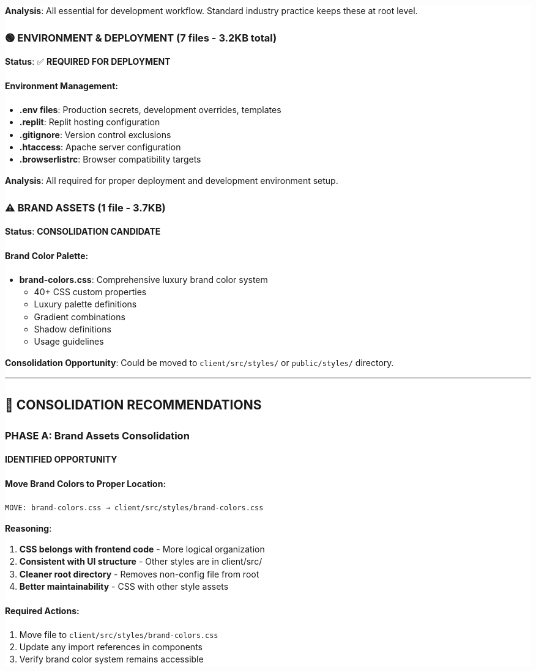 **Analysis**: All essential for development workflow. Standard industry practice keeps these at root level.

### **🟢 ENVIRONMENT & DEPLOYMENT (7 files - 3.2KB total)**
**Status**: ✅ **REQUIRED FOR DEPLOYMENT**

#### **Environment Management:**
- **.env files**: Production secrets, development overrides, templates
- **.replit**: Replit hosting configuration
- **.gitignore**: Version control exclusions
- **.htaccess**: Apache server configuration
- **.browserlistrc**: Browser compatibility targets

**Analysis**: All required for proper deployment and development environment setup.

### **⚠️ BRAND ASSETS (1 file - 3.7KB)**
**Status**: **CONSOLIDATION CANDIDATE**

#### **Brand Color Palette:**
- **brand-colors.css**: Comprehensive luxury brand color system
  - 40+ CSS custom properties
  - Luxury palette definitions
  - Gradient combinations
  - Shadow definitions
  - Usage guidelines

**Consolidation Opportunity**: Could be moved to `client/src/styles/` or `public/styles/` directory.

---

## **🎯 CONSOLIDATION RECOMMENDATIONS**

### **PHASE A: Brand Assets Consolidation**
**IDENTIFIED OPPORTUNITY**

#### **Move Brand Colors to Proper Location:**
```
MOVE: brand-colors.css → client/src/styles/brand-colors.css
```

**Reasoning**:
1. **CSS belongs with frontend code** - More logical organization
2. **Consistent with UI structure** - Other styles are in client/src/
3. **Cleaner root directory** - Removes non-config file from root
4. **Better maintainability** - CSS with other style assets

#### **Required Actions**:
1. Move file to `client/src/styles/brand-colors.css`
2. Update any import references in components
3. Verify brand color system remains accessible
